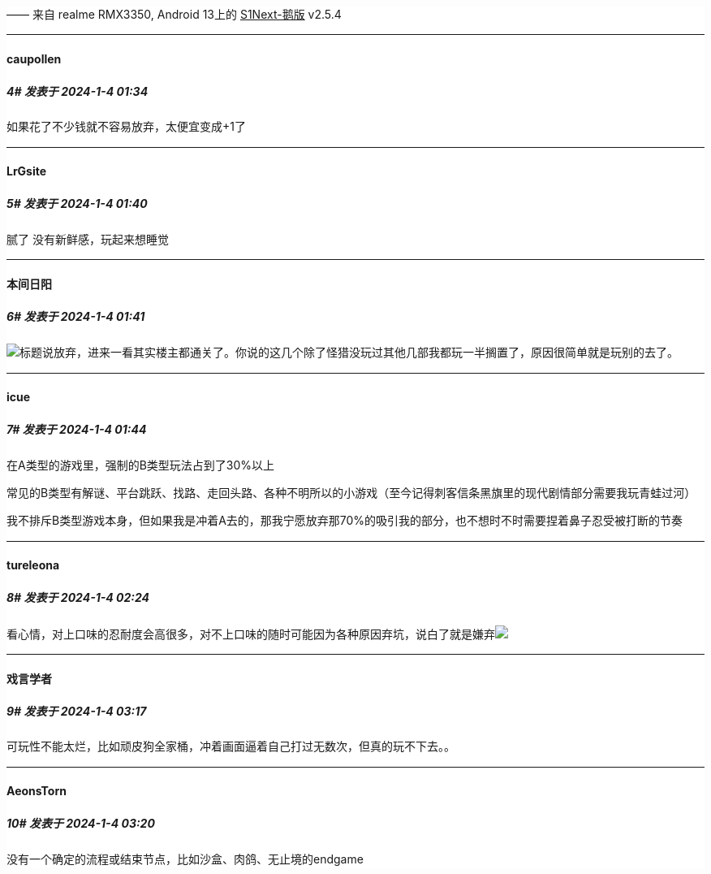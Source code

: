 —— 来自 realme RMX3350, Android 13上的 [S1Next-鹅版](https://github.com/ykrank/S1-Next/releases) v2.5.4

*****

####  caupollen  
##### 4#       发表于 2024-1-4 01:34

如果花了不少钱就不容易放弃，太便宜变成+1了

*****

####  LrGsite  
##### 5#       发表于 2024-1-4 01:40

腻了 没有新鲜感，玩起来想睡觉

*****

####  本间日阳  
##### 6#       发表于 2024-1-4 01:41

<img src="https://static.saraba1st.com/image/smiley/face2017/067.png" referrerpolicy="no-referrer">标题说放弃，进来一看其实楼主都通关了。你说的这几个除了怪猎没玩过其他几部我都玩一半搁置了，原因很简单就是玩别的去了。

*****

####  icue  
##### 7#       发表于 2024-1-4 01:44

在A类型的游戏里，强制的B类型玩法占到了30%以上

常见的B类型有解谜、平台跳跃、找路、走回头路、各种不明所以的小游戏（至今记得刺客信条黑旗里的现代剧情部分需要我玩青蛙过河）

我不排斥B类型游戏本身，但如果我是冲着A去的，那我宁愿放弃那70%的吸引我的部分，也不想时不时需要捏着鼻子忍受被打断的节奏

*****

####  tureleona  
##### 8#       发表于 2024-1-4 02:24

看心情，对上口味的忍耐度会高很多，对不上口味的随时可能因为各种原因弃坑，说白了就是嫌弃<img src="https://static.saraba1st.com/image/smiley/face2017/037.png" referrerpolicy="no-referrer">

*****

####  戏言学者  
##### 9#       发表于 2024-1-4 03:17

可玩性不能太烂，比如顽皮狗全家桶，冲着画面逼着自己打过无数次，但真的玩不下去。。

*****

####  AeonsTorn  
##### 10#       发表于 2024-1-4 03:20

没有一个确定的流程或结束节点，比如沙盒、肉鸽、无止境的endgame
